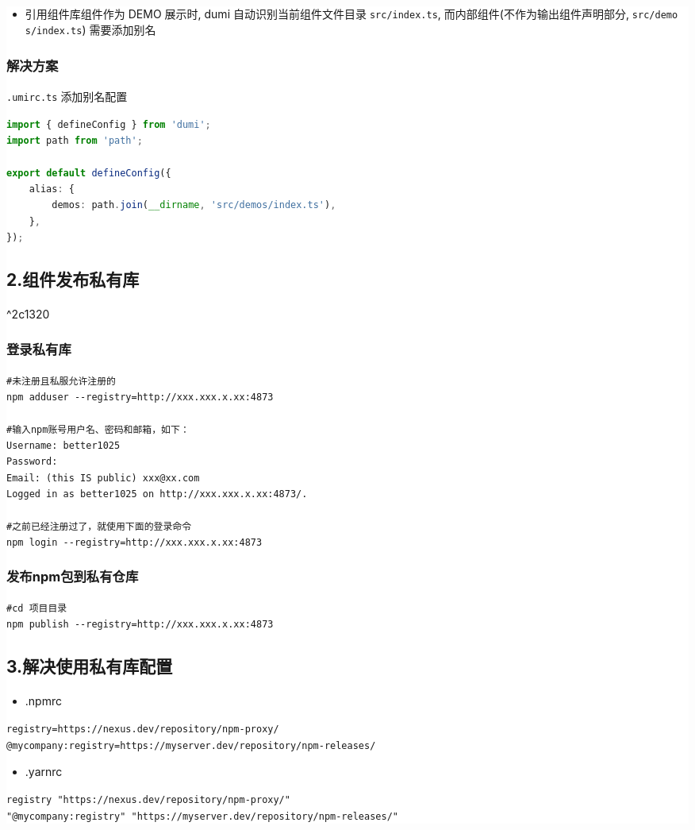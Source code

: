 - 引用组件库组件作为 DEMO 展示时, dumi 自动识别当前组件文件目录 `src/index.ts`, 而内部组件(不作为输出组件声明部分, `src/demos/index.ts`) 需要添加别名

### 解决方案 
`.umirc.ts` 添加别名配置
```ts
import { defineConfig } from 'dumi';
import path from 'path';

export default defineConfig({
	alias: {
		demos: path.join(__dirname, 'src/demos/index.ts'),
	},
});
```

## 2.组件发布私有库

^2c1320

### 登录私有库
```shell
#未注册且私服允许注册的
npm adduser --registry=http://xxx.xxx.x.xx:4873

#输入npm账号用户名、密码和邮箱，如下：
Username: better1025
Password: 
Email: (this IS public) xxx@xx.com
Logged in as better1025 on http://xxx.xxx.x.xx:4873/.

#之前已经注册过了，就使用下面的登录命令
npm login --registry=http://xxx.xxx.x.xx:4873
```

### 发布npm包到私有仓库
```shell
#cd 项目目录
npm publish --registry=http://xxx.xxx.x.xx:4873
```

## 3.解决使用私有库配置

- .npmrc
```
registry=https://nexus.dev/repository/npm-proxy/  
@mycompany:registry=https://myserver.dev/repository/npm-releases/
```

- .yarnrc
```
registry "https://nexus.dev/repository/npm-proxy/"  
"@mycompany:registry" "https://myserver.dev/repository/npm-releases/"
```
